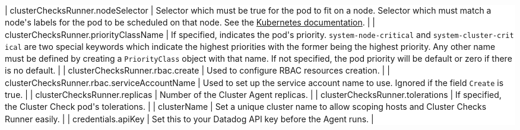 | clusterChecksRunner.nodeSelector                                                                           | Selector which must be true for the pod to fit on a node. Selector which must match a node's labels for the pod to be scheduled on that node. See the [Kubernetes documentation][15].                                                                                                                                                                                                                                                                                                                                                                                                      |
| clusterChecksRunner.priorityClassName                                                                      | If specified, indicates the pod's priority. `system-node-critical` and `system-cluster-critical` are two special keywords which indicate the highest priorities with the former being the highest priority. Any other name must be defined by creating a `PriorityClass` object with that name. If not specified, the pod priority will be default or zero if there is no default.                                                                                                                                                                                                                                                                       |
| clusterChecksRunner.rbac.create                                                                            | Used to configure RBAC resources creation.                                                                                                                                                                                                                                                                                                                                                                                                                                                                                                                                                                                                              |
| clusterChecksRunner.rbac.serviceAccountName                                                                | Used to set up the service account name to use. Ignored if the field `Create` is true.                                                                                                                                                                                                                                                                                                                                                                                                                                                                                                                                                                     |
| clusterChecksRunner.replicas                                                                               | Number of the Cluster Agent replicas.                                                                                                                                                                                                                                                                                                                                                                                                                                                                                                                                                                                                                   |
| clusterChecksRunner.tolerations                                                                            | If specified, the Cluster Check pod's tolerations.                                                                                                                                                                                                                                                                                                                                                                                                                                                                                                                                                                                                    |
| clusterName                                                                                                | Set a unique cluster name to allow scoping hosts and Cluster Checks Runner easily.                                                                                                                                                                                                                                                                                                                                                                                                                                                                                                                                                                      |
| credentials.apiKey                                                                                         | Set this to your Datadog API key before the Agent runs.                                                                                                                                                                                                                                                                                                                                                                                                                                                                                                                       |

[1]: https://github.com/DataDog/docker-dd-agent#tracing-from-the-host
[2]: https://docs.datadoghq.com/agent/docker/?tab=standard#environment-variables
[3]: https://kubernetes.io/docs/concepts/configuration/manage-compute-resources-container/
[4]: https://docs.datadoghq.com/agent/kubernetes/event_collection/
[5]: https://docs.datadoghq.com/developers/dogstatsd/unix_socket/#using-origin-detection-for-container-tagging
[6]: https://docs.datadoghq.com/developers/dogstatsd/unix_socket/
[7]: https://github.com/kubernetes-sigs/windows-gmsa
[8]: https://docs.datadoghq.com/tagging/
[9]: https://kubernetes.io/docs/concepts/containers/images/#specifying-imagepullsecrets-on-a-pod
[10]: https://docs.datadoghq.com/agent/basic_agent_usage/kubernetes/#log-collection-setup
[11]: https://docs.datadoghq.com/agent/kubernetes/daemonset_setup/?tab=k8sfile#create-manifest
[12]: https://docs.datadoghq.com/graphing/infrastructure/process/#kubernetes-daemonset
[13]: http://conntrack-tools.netfilter.org/
[14]: https://docs.datadoghq.com/agent/cluster_agent/clusterchecks/
[15]: https://kubernetes.io/docs/concepts/configuration/assign-pod-node/